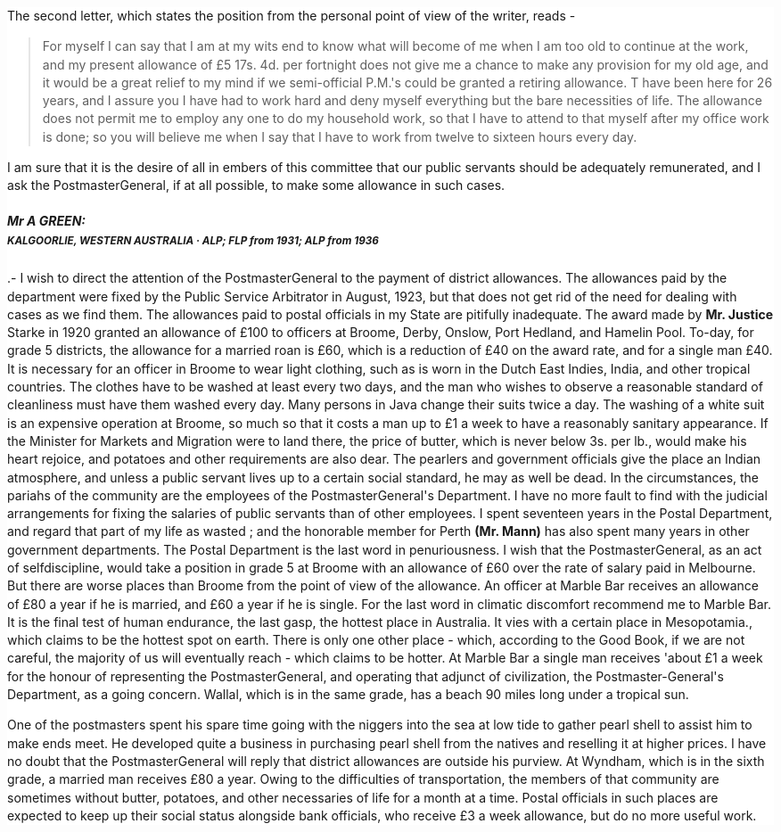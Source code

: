 The second letter, which states the position from the personal point of view of the writer, reads - 

  >For myself I can say that I am at my wits end to know what will become of me when I am too old to continue at the work, and my present allowance of £5 17s. 4d. per fortnight does not give me a chance to make any provision for my old age, and it would be a great relief to my mind if we semi-official P.M.'s could be granted a retiring allowance. T have been here for 26 years, and I assure you I have had to work hard and deny myself everything but the bare necessities of life. The allowance does not permit me to employ any one to do my household work, so that I have to attend to that myself after my office work is done; so you will believe me when I say that I have to work from twelve to sixteen hours every day. 

I am sure that it is the desire of all in embers of this committee that our public servants should be adequately remunerated, and I ask the PostmasterGeneral, if at all possible, to make some allowance in such cases. 

##### Mr A GREEN:<br><small class="text-muted">KALGOORLIE, WESTERN AUSTRALIA &middot; ALP; FLP from 1931; ALP from 1936</small>

.- I wish to direct the attention of the PostmasterGeneral to the payment of district allowances. The allowances paid by the department were fixed by the Public Service Arbitrator in August, 1923, but that does not get rid of the need for dealing with cases as we find them. The allowances paid to postal officials in my State are pitifully inadequate. The award made by  **Mr. Justice**  Starke in 1920 granted an allowance of £100 to officers at Broome, Derby, Onslow, Port Hedland, and Hamelin Pool. To-day, for grade 5 districts, the allowance for a married roan is £60, which is a reduction of £40 on the award rate, and for a single man £40. It is necessary for an officer in Broome to wear light clothing, such as is worn in the Dutch East Indies, India, and other tropical countries. The clothes have to be washed at least every two days, and the man who wishes to observe a reasonable standard of cleanliness must have them washed every day. Many persons in Java change their suits twice a day. The washing of a white suit is an expensive operation at Broome, so much so that it costs a man up to £1 a week to have a reasonably sanitary appearance. If the Minister for Markets and Migration were to land there, the price of butter, which is never below 3s. per lb., would make his heart rejoice, and potatoes and other requirements are also dear. The pearlers and government officials give the place an Indian atmosphere, and unless a public servant lives up to a certain social standard, he may as well be dead. In the circumstances, the pariahs of the community are the employees of the PostmasterGeneral's Department. I have no more fault to find with the judicial arrangements for fixing the salaries of public servants than of other employees. I spent seventeen years in the Postal Department, and regard that part of my life as wasted ; and the honorable member for Perth  **(Mr. Mann)**  has also spent many years in other government departments. The Postal Department is the last word in penuriousness. I wish that the PostmasterGeneral, as an act of selfdiscipline, would take a position in grade 5 at Broome with an allowance of £60 over the rate of salary paid in Melbourne. But there are worse places than Broome from the point of view of the allowance. An officer at Marble Bar receives an allowance of £80 a year if he is married, and £60 a year if he is single. For the last word in climatic discomfort recommend me to Marble Bar. It is the final test of human endurance, the last gasp, the hottest place in Australia. It vies with a certain place in Mesopotamia., which claims to be the hottest spot on earth. There is only one other place - which, according to the Good Book, if we are not careful, the majority of us will eventually reach - which claims to be hotter. At Marble Bar a single man receives 'about £1 a week for the honour of representing the PostmasterGeneral, and operating that adjunct of civilization, the Postmaster-General's Department, as a going concern. Wallal, which is in the same grade, has a beach 90 miles long under a tropical sun. 

One of the postmasters spent his spare time going with the niggers into the sea at low tide to gather pearl shell to assist him to make ends meet. He developed quite a business in purchasing pearl shell from the natives and reselling it at higher prices. I have no doubt that the PostmasterGeneral will reply that district allowances are outside his purview. At Wyndham, which is in the sixth grade, a married man receives £80 a year. Owing to the difficulties of transportation, the members of that community are sometimes without butter, potatoes, and other necessaries of life for a month at a time. Postal officials in such places are expected to keep up their social status alongside bank officials, who receive £3 a week allowance, but do no more useful work. 
